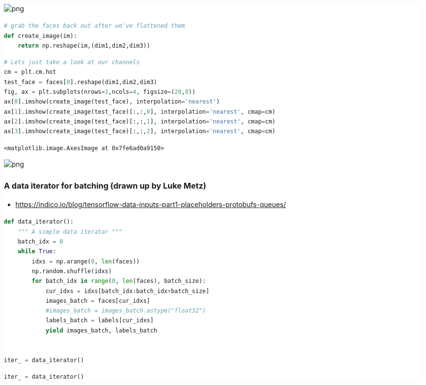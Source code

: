 


![png](VAE-GAN-multi-gpu-celebA_files/VAE-GAN-multi-gpu-celebA_14_1.png)



```python
# grab the faces back out after we've flattened them
def create_image(im):
    return np.reshape(im,(dim1,dim2,dim3))
```


```python
# Lets just take a look at our channels
cm = plt.cm.hot
test_face = faces[0].reshape(dim1,dim2,dim3)
fig, ax = plt.subplots(nrows=1,ncols=4, figsize=(20,8))
ax[0].imshow(create_image(test_face), interpolation='nearest')
ax[1].imshow(create_image(test_face)[:,:,0], interpolation='nearest', cmap=cm)
ax[2].imshow(create_image(test_face)[:,:,1], interpolation='nearest', cmap=cm)
ax[3].imshow(create_image(test_face)[:,:,2], interpolation='nearest', cmap=cm)
```




    <matplotlib.image.AxesImage at 0x7fe6ad0a9150>




![png](VAE-GAN-multi-gpu-celebA_files/VAE-GAN-multi-gpu-celebA_16_1.png)


### A data iterator for batching (drawn up by Luke Metz)
- https://indico.io/blog/tensorflow-data-inputs-part1-placeholders-protobufs-queues/



```python
def data_iterator():
    """ A simple data iterator """
    batch_idx = 0
    while True:
        idxs = np.arange(0, len(faces))
        np.random.shuffle(idxs)
        for batch_idx in range(0, len(faces), batch_size):
            cur_idxs = idxs[batch_idx:batch_idx+batch_size]
            images_batch = faces[cur_idxs]
            #images_batch = images_batch.astype("float32")
            labels_batch = labels[cur_idxs]
            yield images_batch, labels_batch

            
iter_ = data_iterator()
```


```python
iter_ = data_iterator()
```

